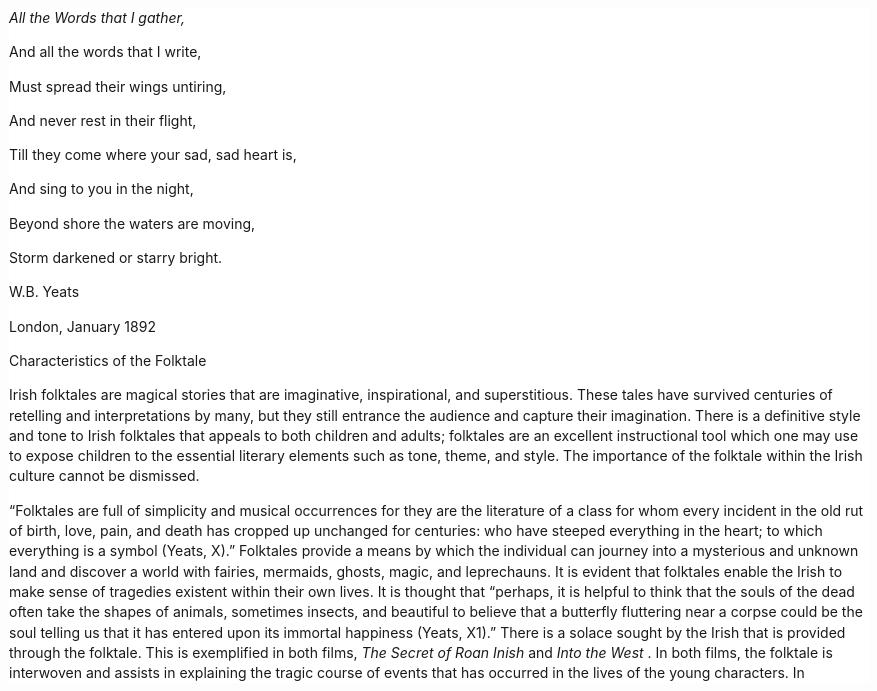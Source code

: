 <p>
<i>
All the Words that I gather,
</i>
</p>
<p>
And all the words that I write,
</p>
<p>
Must spread their wings untiring,
</p>
<p>
And never rest in their flight,
</p>
<p>
Till they come where your sad, sad heart is,
</p>
<p>
And sing to you in the night,
</p>
<p>
Beyond shore the waters are moving,
</p>
<p>
Storm darkened or starry bright.
</p>
<p>
W.B. Yeats
</p>
<p>
London, January 1892
</p>
<p>
Characteristics of the Folktale
</p>
<p>
Irish folktales are magical stories that are imaginative, inspirational, and superstitious. These tales have survived centuries of retelling and interpretations by many, but they still entrance the audience and capture their imagination. There is a definitive style and tone to Irish folktales that appeals to both children and adults; folktales are an excellent instructional tool which one may use to expose children to the essential literary elements such as tone, theme, and style. The importance of the folktale within the Irish culture cannot be dismissed.
</p>
<p>
“Folktales are full of simplicity and musical occurrences for they are the literature of a class for whom every incident in the old rut of birth, love, pain, and death has cropped up unchanged for centuries: who have steeped everything in the heart; to which everything is a symbol (Yeats, X).”   Folktales provide a means by which the individual can journey into a mysterious and unknown land and discover a world with fairies, mermaids, ghosts, magic, and leprechauns. It is evident that folktales enable the Irish to make sense of tragedies existent within their own lives. It is thought that “perhaps, it is helpful to think that the souls of the dead often take the shapes of animals, sometimes insects, and beautiful to believe that a butterfly fluttering near a corpse could be the soul telling us that it has entered upon its immortal happiness (Yeats, X1).” There is a solace sought by the Irish that is provided through the folktale. This is exemplified in both films,
<i>
The Secret of Roan Inish
</i>
and
<i>
Into the West
</i>
. In both films, the folktale is interwoven and assists in explaining the tragic course of events that has occurred in the lives of the young characters. In
<i>